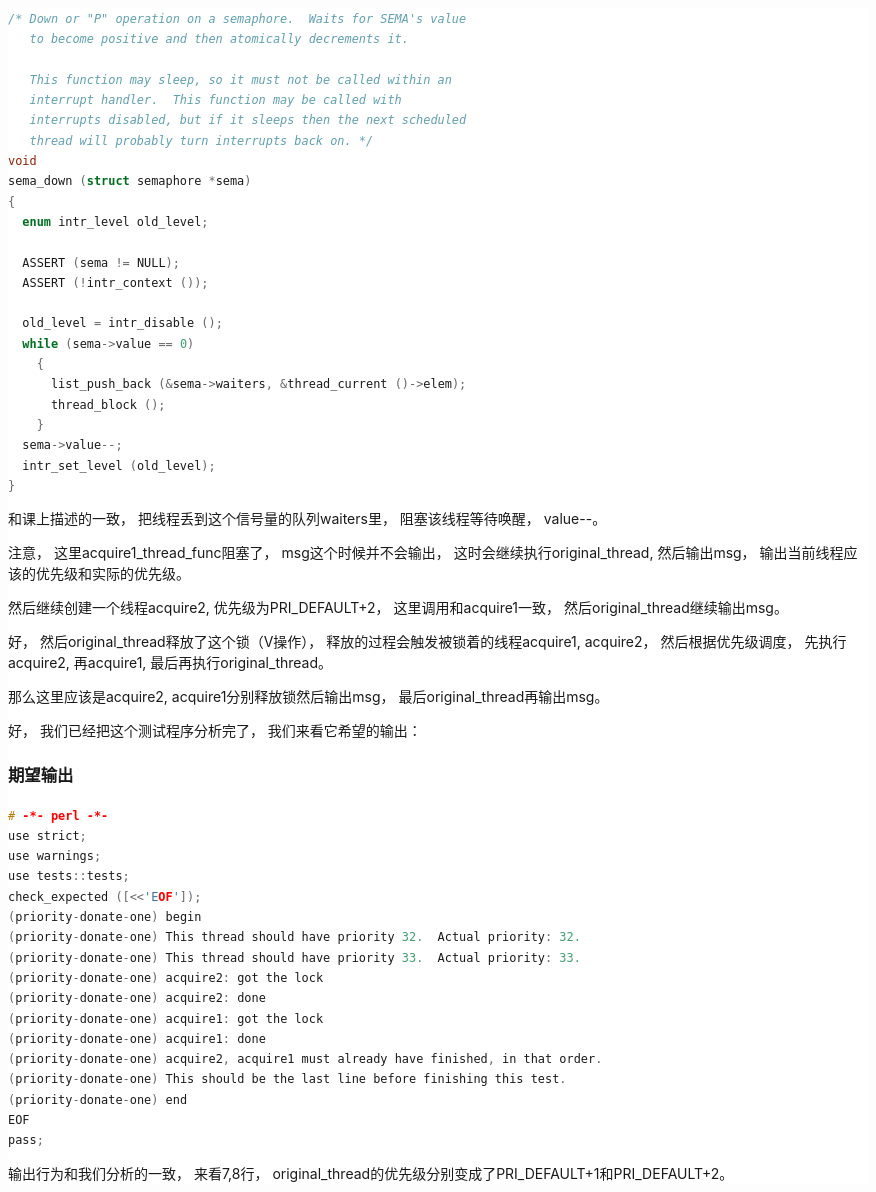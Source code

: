``` c
/* Down or "P" operation on a semaphore.  Waits for SEMA's value
   to become positive and then atomically decrements it.

   This function may sleep, so it must not be called within an
   interrupt handler.  This function may be called with
   interrupts disabled, but if it sleeps then the next scheduled
   thread will probably turn interrupts back on. */
void
sema_down (struct semaphore *sema) 
{
  enum intr_level old_level;

  ASSERT (sema != NULL);
  ASSERT (!intr_context ());

  old_level = intr_disable ();
  while (sema->value == 0) 
    {
      list_push_back (&sema->waiters, &thread_current ()->elem);
      thread_block ();
    }
  sema->value--;
  intr_set_level (old_level);
}
```
和课上描述的一致， 把线程丢到这个信号量的队列waiters里， 阻塞该线程等待唤醒， value--。

注意， 这里acquire1_thread_func阻塞了， msg这个时候并不会输出， 这时会继续执行original_thread, 然后输出msg， 输出当前线程应该的优先级和实际的优先级。

然后继续创建一个线程acquire2, 优先级为PRI_DEFAULT+2， 这里调用和acquire1一致， 然后original_thread继续输出msg。

好， 然后original_thread释放了这个锁（V操作）， 释放的过程会触发被锁着的线程acquire1, acquire2， 然后根据优先级调度， 先执行acquire2, 再acquire1, 最后再执行original_thread。

那么这里应该是acquire2, acquire1分别释放锁然后输出msg， 最后original_thread再输出msg。

好， 我们已经把这个测试程序分析完了， 我们来看它希望的输出：

### 期望输出
~~~ c 
# -*- perl -*-
use strict;
use warnings;
use tests::tests;
check_expected ([<<'EOF']);
(priority-donate-one) begin
(priority-donate-one) This thread should have priority 32.  Actual priority: 32.
(priority-donate-one) This thread should have priority 33.  Actual priority: 33.
(priority-donate-one) acquire2: got the lock
(priority-donate-one) acquire2: done
(priority-donate-one) acquire1: got the lock
(priority-donate-one) acquire1: done
(priority-donate-one) acquire2, acquire1 must already have finished, in that order.
(priority-donate-one) This should be the last line before finishing this test.
(priority-donate-one) end
EOF
pass;
~~~
输出行为和我们分析的一致， 来看7,8行， original_thread的优先级分别变成了PRI_DEFAULT+1和PRI_DEFAULT+2。
